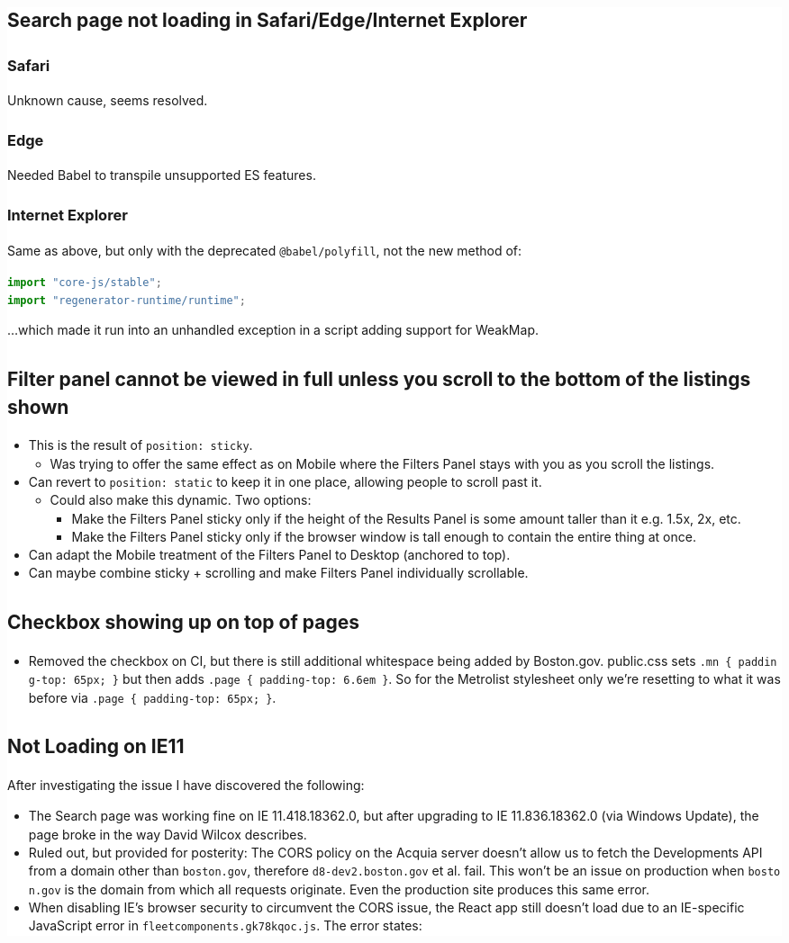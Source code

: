 ## Search page not loading in Safari/Edge/Internet Explorer

### Safari

Unknown cause, seems resolved.

### Edge

Needed Babel to transpile unsupported ES features.

### Internet Explorer

Same as above, but only with the deprecated `@babel/polyfill`, not the new method of:
```js
import "core-js/stable";
import "regenerator-runtime/runtime";
```
…which made it run into an unhandled exception in a script adding support for WeakMap.

## Filter panel cannot be viewed in full unless you scroll to the bottom of the listings shown

- This is the result of `position: sticky`.
  - Was trying to offer the same effect as on Mobile where the Filters Panel stays with you as you scroll the listings.
- Can revert to `position: static` to keep it in one place, allowing people to scroll past it.
  - Could also make this dynamic. Two options:
    - Make the Filters Panel sticky only if the height of the Results Panel is some amount taller than it e.g. 1.5x, 2x, etc.
    - Make the Filters Panel sticky only if the browser window is tall enough to contain the entire thing at once.
- Can adapt the Mobile treatment of the Filters Panel to Desktop (anchored to top).
- Can maybe combine sticky + scrolling and make Filters Panel individually scrollable.

## Checkbox showing up on top of pages

- Removed the checkbox on CI, but there is still additional whitespace being added by Boston.gov. public.css sets `.mn { padding-top: 65px; }` but then adds `.page { padding-top: 6.6em }`. So for the Metrolist stylesheet only we’re resetting to what it was before via `.page { padding-top: 65px; }`.

## Not Loading on IE11

After investigating the issue I have discovered the following:

- The Search page was working fine on IE 11.418.18362.0, but after upgrading to IE 11.836.18362.0 (via Windows Update), the page broke in the way David Wilcox describes.
- Ruled out, but provided for posterity: The CORS policy on the Acquia server doesn’t allow us to fetch the Developments API from a domain other than `boston.gov`, therefore `d8-dev2.boston.gov` et al. fail. This won’t be an issue on production when `boston.gov` is the domain from which all requests originate. Even the production site produces this same error.
- When disabling IE’s browser security to circumvent the CORS issue, the React app still doesn’t load due to an IE-specific JavaScript error in `fleetcomponents.gk78kqoc.js`. The error states:
